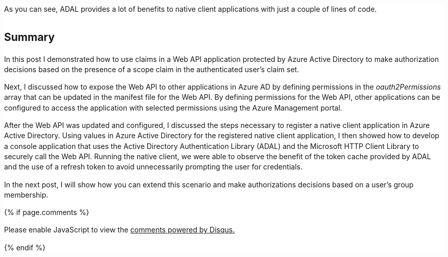 As you can see, ADAL provides a lot of benefits to native client applications with just a couple of lines of code.

## Summary ##

In this post I demonstrated how to use claims in a Web API application protected by Azure Active Directory to make authorization decisions based on the presence of a scope claim in the authenticated user’s claim set.

Next, I discussed how to expose the Web API to other applications in Azure AD by defining permissions in the *oauth2Permissions* array that can be updated in the manifest file for the Web API. By defining permissions for the Web API, other applications can be configured to access the application with selected permissions using the Azure Management portal.

After the Web API was updated and configured, I discussed the steps necessary to register a native client application in Azure Active Directory. Using values in Azure Active Directory for the registered native client application, I then showed how to develop a console application that uses the Active Directory Authentication Library (ADAL) and the Microsoft HTTP Client Library to securely call the Web API. Running the native client, we were able to observe the benefit of the token cache provided by ADAL and the use of a refresh token to avoid unnecessarily prompting the user for credentials.

In the next post, I will show how you can extend this scenario and make authorizations decisions based on a user’s group membership.

{% if page.comments %}
<div id="disqus_thread"></div>
<script>

/**
*  RECOMMENDED CONFIGURATION VARIABLES: EDIT AND UNCOMMENT THE SECTION BELOW TO INSERT DYNAMIC VALUES FROM YOUR PLATFORM OR CMS.
*  LEARN WHY DEFINING THESE VARIABLES IS IMPORTANT: https://disqus.com/admin/universalcode/#configuration-variables*/
/*
var disqus_config = function () {
this.page.url = "{{ site.baseurl }}";  // Replace PAGE_URL with your page's canonical URL variable
this.page.identifier = "{{ page.url }}"; // Replace PAGE_IDENTIFIER with your page's unique identifier variable
};
*/
(function() { // DON'T EDIT BELOW THIS LINE
var d = document, s = d.createElement('script');
s.src = 'https://rickrainey.disqus.com/embed.js';
s.setAttribute('data-timestamp', +new Date());
(d.head || d.body).appendChild(s);
})();
</script>
<noscript>Please enable JavaScript to view the <a href="https://disqus.com/?ref_noscript">comments powered by Disqus.</a></noscript>
                            
{% endif %}